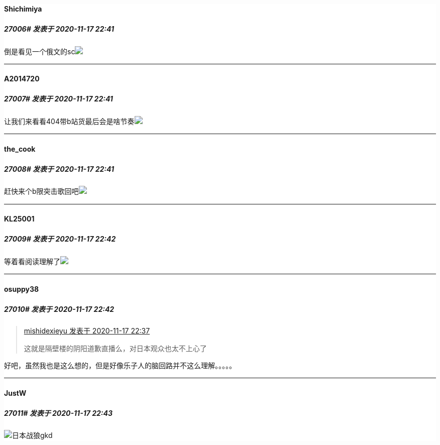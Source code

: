 ####  Shichimiya  
##### 27006#       发表于 2020-11-17 22:41


倒是看见一个俄文的sc<img src="https://static.saraba1st.com/image/smiley/face2017/067.png" referrerpolicy="no-referrer">


-----

####  A2014720  
##### 27007#       发表于 2020-11-17 22:41


让我们来看看404带b站货最后会是啥节奏<img src="https://static.saraba1st.com/image/smiley/face2017/065.png" referrerpolicy="no-referrer">


-----

####  the_cook  
##### 27008#       发表于 2020-11-17 22:41


赶快来个b限突击歌回吧<img src="https://static.saraba1st.com/image/smiley/face2017/067.png" referrerpolicy="no-referrer">


-----

####  KL25001  
##### 27009#       发表于 2020-11-17 22:42


等着看阅读理解了<img src="https://static.saraba1st.com/image/smiley/face2017/067.png" referrerpolicy="no-referrer">


-----

####  osuppy38  
##### 27010#       发表于 2020-11-17 22:42


<blockquote><a href="httphttps://bbs.saraba1st.com/2b/forum.php?mod=redirect&amp;goto=findpost&amp;pid=49428152&amp;ptid=1945537" target="_blank">mishidexieyu 发表于 2020-11-17 22:37</a>

这就是隔壁楼的阴阳道歉直播么，对日本观众也太不上心了</blockquote>
好吧，虽然我也是这么想的，但是好像乐子人的脑回路并不这么理解。。。。。


-----

####  JustW  
##### 27011#       发表于 2020-11-17 22:43


<img src="https://static.saraba1st.com/image/smiley/face2017/067.png" referrerpolicy="no-referrer">日本战狼gkd

